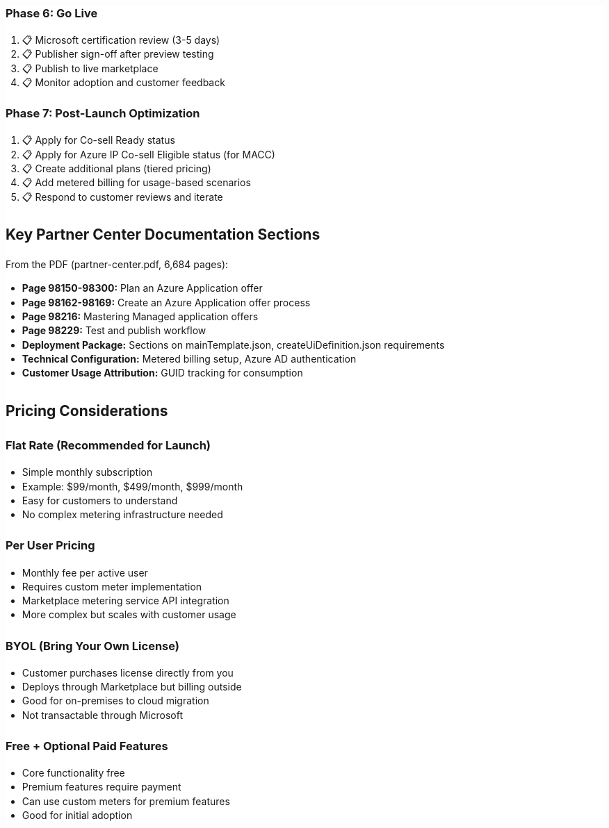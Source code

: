 ### Phase 6: Go Live
1. 📋 Microsoft certification review (3-5 days)
2. 📋 Publisher sign-off after preview testing
3. 📋 Publish to live marketplace
4. 📋 Monitor adoption and customer feedback

### Phase 7: Post-Launch Optimization
1. 📋 Apply for Co-sell Ready status
2. 📋 Apply for Azure IP Co-sell Eligible status (for MACC)
3. 📋 Create additional plans (tiered pricing)
4. 📋 Add metered billing for usage-based scenarios
5. 📋 Respond to customer reviews and iterate

## Key Partner Center Documentation Sections

From the PDF (partner-center.pdf, 6,684 pages):

- **Page 98150-98300:** Plan an Azure Application offer
- **Page 98162-98169:** Create an Azure Application offer process
- **Page 98216:** Mastering Managed application offers
- **Page 98229:** Test and publish workflow
- **Deployment Package:** Sections on mainTemplate.json, createUiDefinition.json requirements
- **Technical Configuration:** Metered billing setup, Azure AD authentication
- **Customer Usage Attribution:** GUID tracking for consumption

## Pricing Considerations

### Flat Rate (Recommended for Launch)
- Simple monthly subscription
- Example: $99/month, $499/month, $999/month
- Easy for customers to understand
- No complex metering infrastructure needed

### Per User Pricing
- Monthly fee per active user
- Requires custom meter implementation
- Marketplace metering service API integration
- More complex but scales with customer usage

### BYOL (Bring Your Own License)
- Customer purchases license directly from you
- Deploys through Marketplace but billing outside
- Good for on-premises to cloud migration
- Not transactable through Microsoft

### Free + Optional Paid Features
- Core functionality free
- Premium features require payment
- Can use custom meters for premium features
- Good for initial adoption

